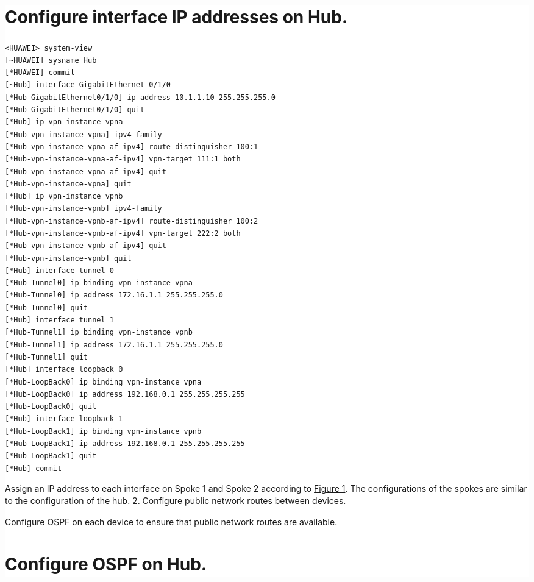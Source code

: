    # Configure interface IP addresses on Hub.
   
   ```
   <HUAWEI> system-view
   [~HUAWEI] sysname Hub
   [*HUAWEI] commit
   [~Hub] interface GigabitEthernet 0/1/0
   [*Hub-GigabitEthernet0/1/0] ip address 10.1.1.10 255.255.255.0
   [*Hub-GigabitEthernet0/1/0] quit
   [*Hub] ip vpn-instance vpna
   [*Hub-vpn-instance-vpna] ipv4-family
   [*Hub-vpn-instance-vpna-af-ipv4] route-distinguisher 100:1
   [*Hub-vpn-instance-vpna-af-ipv4] vpn-target 111:1 both 
   [*Hub-vpn-instance-vpna-af-ipv4] quit
   [*Hub-vpn-instance-vpna] quit
   [*Hub] ip vpn-instance vpnb
   [*Hub-vpn-instance-vpnb] ipv4-family
   [*Hub-vpn-instance-vpnb-af-ipv4] route-distinguisher 100:2
   [*Hub-vpn-instance-vpnb-af-ipv4] vpn-target 222:2 both 
   [*Hub-vpn-instance-vpnb-af-ipv4] quit
   [*Hub-vpn-instance-vpnb] quit
   [*Hub] interface tunnel 0
   [*Hub-Tunnel0] ip binding vpn-instance vpna
   [*Hub-Tunnel0] ip address 172.16.1.1 255.255.255.0
   [*Hub-Tunnel0] quit
   [*Hub] interface tunnel 1
   [*Hub-Tunnel1] ip binding vpn-instance vpnb
   [*Hub-Tunnel1] ip address 172.16.1.1 255.255.255.0
   [*Hub-Tunnel1] quit
   [*Hub] interface loopback 0
   [*Hub-LoopBack0] ip binding vpn-instance vpna
   [*Hub-LoopBack0] ip address 192.168.0.1 255.255.255.255
   [*Hub-LoopBack0] quit
   [*Hub] interface loopback 1
   [*Hub-LoopBack1] ip binding vpn-instance vpnb
   [*Hub-LoopBack1] ip address 192.168.0.1 255.255.255.255
   [*Hub-LoopBack1] quit
   [*Hub] commit
   ```
   
   Assign an IP address to each interface on Spoke 1 and Spoke 2 according to [Figure 1](#EN-US_TASK_0000001115219894__fig_dc_cfg_dsvpn_001901). The configurations of the spokes are similar to the configuration of the hub.
2. Configure public network routes between devices.
   
   
   
   Configure OSPF on each device to ensure that public network routes are available.
   
   # Configure OSPF on Hub.
   